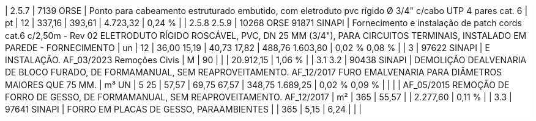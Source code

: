 | 2.5.7                   | 7139 ORSE                                                                                                                                                                                                                 | Ponto para cabeamento estruturado embutido, com eletroduto pvc rígido Ø 3/4" c/cabo UTP 4 pares cat. 6                                                                                                                                                                                                                                                                                                                                                                                                                                                                                          | pt          | 12      | 337,16              | 393,61       | 4.723,32                   | 0,24 %               |
| 2.5.8 2.5.9             | 10268 ORSE 91871 SINAPI                                                                                                                                                                                                   | Fornecimento e instalação de patch cords cat.6 c/2,50m - Rev 02 ELETRODUTO RÍGIDO ROSCÁVEL, PVC, DN 25 MM (3/4"), PARA CIRCUITOS TERMINAIS, INSTALADO EM PAREDE - FORNECIMENTO                                                                                                                                                                                                                                                                                                                                                                                                                  | un          | 12      | 36,00 15,19         | 40,73 17,82  | 488,76 1.603,80            | 0,02 % 0,08 %        |
| 3                       | 97622 SINAPI                                                                                                                                                                                                              | E INSTALAÇÃO. AF_03/2023 Remoções Civis                                                                                                                                                                                                                                                                                                                                                                                                                                                                                                                                                         | M           | 90      |                     |              | 20.912,15                  | 1,06 %               |
| 3.1 3.2                 | 90438 SINAPI                                                                                                                                                                                                              | DEMOLIÇÃO DEALVENARIA DE BLOCO FURADO, DE FORMAMANUAL, SEM REAPROVEITAMENTO. AF_12/2017 FURO EMALVENARIA PARA DIÂMETROS MAIORES QUE 75 MM.                                                                                                                                                                                                                                                                                                                                                                                                                                                      | m³ UN       | 5 25    | 57,57               | 69,75 67,57  | 348,75 1.689,25            | 0,02 % 0,09 %        |
|                         |                                                                                                                                                                                                                           | AF_05/2015 REMOÇÃO DE FORRO DE GESSO, DE FORMAMANUAL, SEM REAPROVEITAMENTO. AF_12/2017                                                                                                                                                                                                                                                                                                                                                                                                                                                                                                          | m²          | 365     | 55,57               |              | 2.277,60                   | 0,11 %               |
| 3.3                     | 97641 SINAPI                                                                                                                                                                                                              | FORRO EM PLACAS DE GESSO, PARAAMBIENTES                                                                                                                                                                                                                                                                                                                                                                                                                                                                                                                                                         |             | 365     | 5,15                | 6,24         |                            |                      |